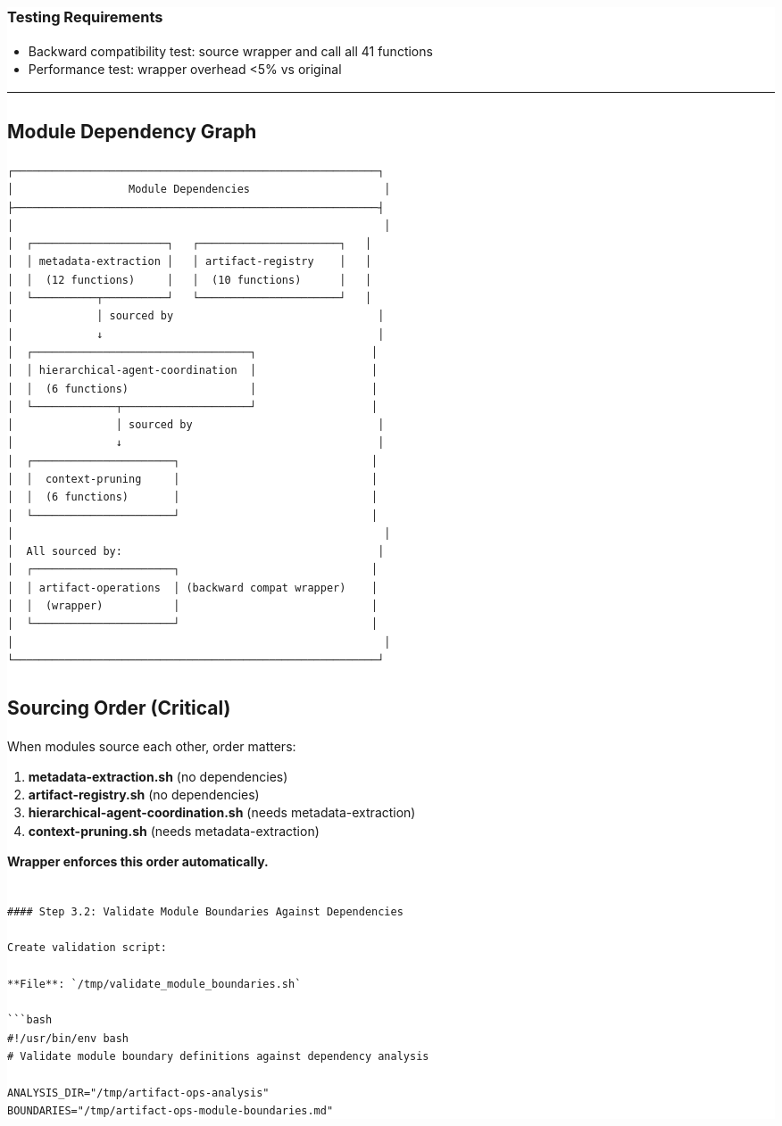 ### Testing Requirements
- Backward compatibility test: source wrapper and call all 41 functions
- Performance test: wrapper overhead <5% vs original

---

## Module Dependency Graph

```
┌─────────────────────────────────────────────────────────┐
│                  Module Dependencies                     │
├─────────────────────────────────────────────────────────┤
│                                                          │
│  ┌─────────────────────┐   ┌──────────────────────┐   │
│  │ metadata-extraction │   │ artifact-registry    │   │
│  │  (12 functions)     │   │  (10 functions)      │   │
│  └──────────┬──────────┘   └──────────────────────┘   │
│             │ sourced by                                │
│             ↓                                           │
│  ┌──────────────────────────────────┐                  │
│  │ hierarchical-agent-coordination  │                  │
│  │  (6 functions)                   │                  │
│  └─────────────┬────────────────────┘                  │
│                │ sourced by                             │
│                ↓                                        │
│  ┌──────────────────────┐                              │
│  │  context-pruning     │                              │
│  │  (6 functions)       │                              │
│  └──────────────────────┘                              │
│                                                          │
│  All sourced by:                                        │
│  ┌──────────────────────┐                              │
│  │ artifact-operations  │ (backward compat wrapper)    │
│  │  (wrapper)           │                              │
│  └──────────────────────┘                              │
│                                                          │
└─────────────────────────────────────────────────────────┘
```

## Sourcing Order (Critical)

When modules source each other, order matters:

1. **metadata-extraction.sh** (no dependencies)
2. **artifact-registry.sh** (no dependencies)
3. **hierarchical-agent-coordination.sh** (needs metadata-extraction)
4. **context-pruning.sh** (needs metadata-extraction)

**Wrapper enforces this order automatically.**

```

#### Step 3.2: Validate Module Boundaries Against Dependencies

Create validation script:

**File**: `/tmp/validate_module_boundaries.sh`

```bash
#!/usr/bin/env bash
# Validate module boundary definitions against dependency analysis

ANALYSIS_DIR="/tmp/artifact-ops-analysis"
BOUNDARIES="/tmp/artifact-ops-module-boundaries.md"

```